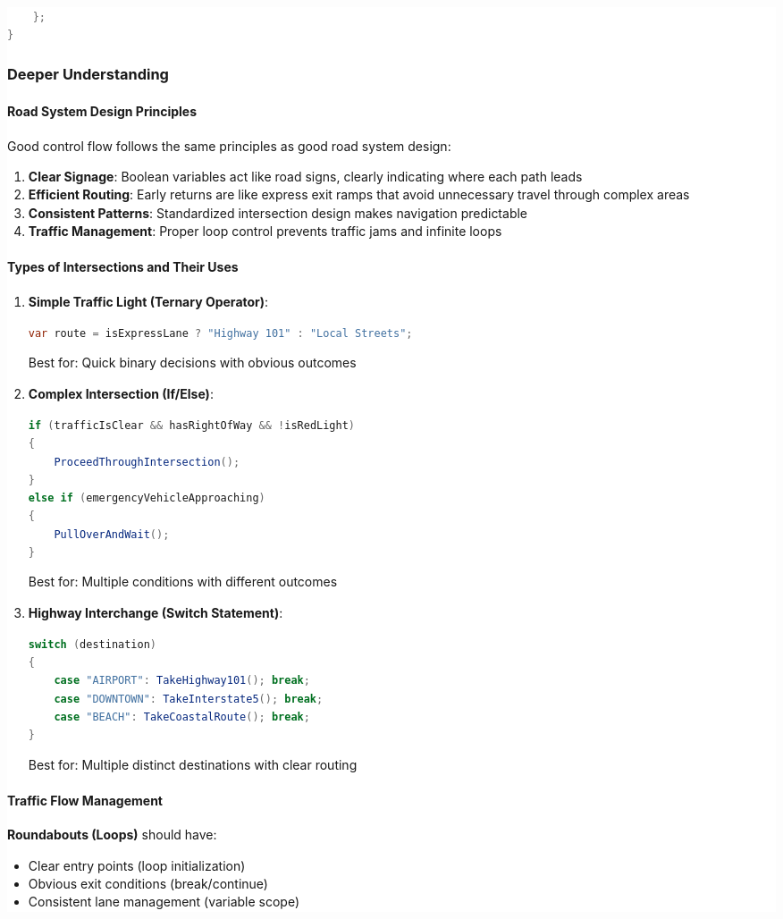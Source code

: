```csharp
    };
}
```

### Deeper Understanding

#### Road System Design Principles

Good control flow follows the same principles as good road system design:

1. **Clear Signage**: Boolean variables act like road signs, clearly indicating where each path leads
2. **Efficient Routing**: Early returns are like express exit ramps that avoid unnecessary travel through complex areas
3. **Consistent Patterns**: Standardized intersection design makes navigation predictable
4. **Traffic Management**: Proper loop control prevents traffic jams and infinite loops

#### Types of Intersections and Their Uses

1. **Simple Traffic Light (Ternary Operator)**:
   ```csharp
   var route = isExpressLane ? "Highway 101" : "Local Streets";
   ```
   Best for: Quick binary decisions with obvious outcomes

2. **Complex Intersection (If/Else)**:
   ```csharp
   if (trafficIsClear && hasRightOfWay && !isRedLight)
   {
       ProceedThroughIntersection();
   }
   else if (emergencyVehicleApproaching)
   {
       PullOverAndWait();
   }
   ```
   Best for: Multiple conditions with different outcomes

3. **Highway Interchange (Switch Statement)**:
   ```csharp
   switch (destination)
   {
       case "AIRPORT": TakeHighway101(); break;
       case "DOWNTOWN": TakeInterstate5(); break;
       case "BEACH": TakeCoastalRoute(); break;
   }
   ```
   Best for: Multiple distinct destinations with clear routing

#### Traffic Flow Management

**Roundabouts (Loops)** should have:
- Clear entry points (loop initialization)
- Obvious exit conditions (break/continue)
- Consistent lane management (variable scope)
